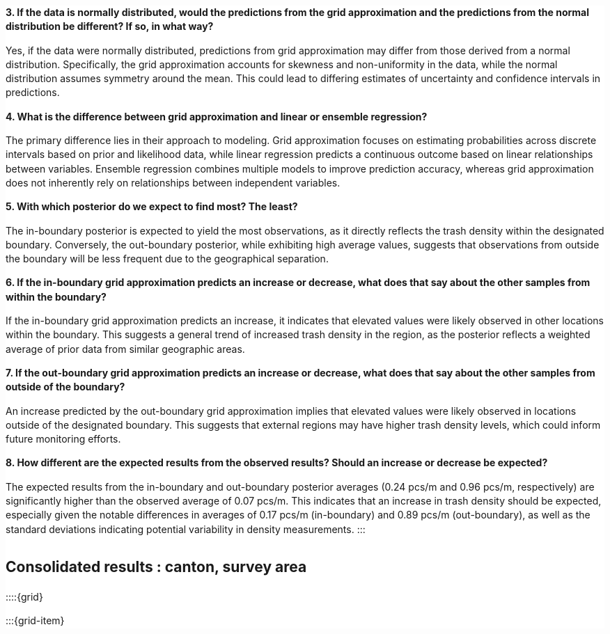 **3. If the data is normally distributed, would the predictions from the grid approximation and the predictions from the normal distribution be different? If so, in what way?**

Yes, if the data were normally distributed, predictions from grid approximation may differ from those derived from a normal distribution. Specifically, the grid approximation accounts for skewness and non-uniformity in the data, while the normal distribution assumes symmetry around the mean. This could lead to differing estimates of uncertainty and confidence intervals in predictions.

**4. What is the difference between grid approximation and linear or ensemble regression?**

The primary difference lies in their approach to modeling. Grid approximation focuses on estimating probabilities across discrete intervals based on prior and likelihood data, while linear regression predicts a continuous outcome based on linear relationships between variables. Ensemble regression combines multiple models to improve prediction accuracy, whereas grid approximation does not inherently rely on relationships between independent variables.

**5. With which posterior do we expect to find most? The least?**

The in-boundary posterior is expected to yield the most observations, as it directly reflects the trash density within the designated boundary. Conversely, the out-boundary posterior, while exhibiting high average values, suggests that observations from outside the boundary will be less frequent due to the geographical separation.

**6. If the in-boundary grid approximation predicts an increase or decrease, what does that say about the other samples from within the boundary?**

If the in-boundary grid approximation predicts an increase, it indicates that elevated values were likely observed in other locations within the boundary. This suggests a general trend of increased trash density in the region, as the posterior reflects a weighted average of prior data from similar geographic areas.

**7. If the out-boundary grid approximation predicts an increase or decrease, what does that say about the other samples from outside of the boundary?**

An increase predicted by the out-boundary grid approximation implies that elevated values were likely observed in locations outside of the designated boundary. This suggests that external regions may have higher trash density levels, which could inform future monitoring efforts.

**8. How different are the expected results from the observed results? Should an increase or decrease be expected?**

The expected results from the in-boundary and out-boundary posterior averages (0.24 pcs/m and 0.96 pcs/m, respectively) are significantly higher than the observed average of 0.07 pcs/m. This indicates that an increase in trash density should be expected, especially given the notable differences in averages of 0.17 pcs/m (in-boundary) and 0.89 pcs/m (out-boundary), as well as the standard deviations indicating potential variability in density measurements.
:::

## Consolidated results : canton, survey area


::::{grid}

:::{grid-item}


<div>
